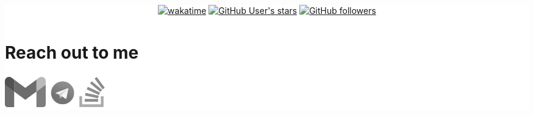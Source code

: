 
<p align="center">
<a href=""><img src="https://wakatime.com/badge/user/8cc8aa38-4041-409b-9d27-a85e5b897ad4.svg?style=social" alt="wakatime"></a>
<a href=""><img src="https://img.shields.io/github/stars/PrinceGoblinTech?affiliations=OWNER%2CCOLLABORATOR%2CORGANIZATION_MEMBER&label=Total%20user%20stars%20in%20all%20repo&logoColor=red&style=social" alt="GitHub User's stars"></a>
<a href=""><img src="https://img.shields.io/github/followers/PrinceGoblinTech?&logoColor=red&style=social" alt="GitHub followers"></a>
</p>





# Reach out to me #
<a href="mailto:kingalexandros8888@gmail.com"><img src="./assets/gmail.png" alt="Gmail" height="50" title="Send mail"></a>
<a href="https://t.me/princegoblintech"><img src="./assets/telegram.png" alt="telegram" height="50" title="Send message"></a>
<a href="https://ru.stackoverflow.com/users/371584/princegoblintech"><img src="./assets/stack_overflow.png" alt="ru.stackoverflow" height="50" title="en.stackoverflow profile"></a>